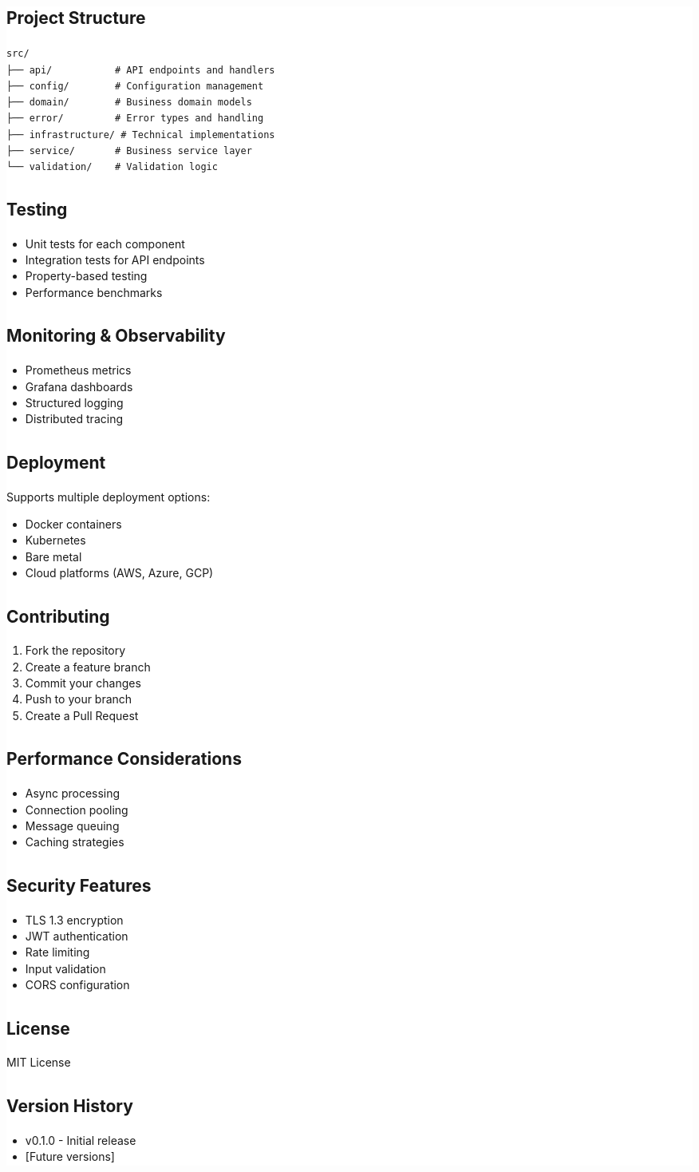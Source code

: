 ## Project Structure
```
src/
├── api/           # API endpoints and handlers
├── config/        # Configuration management
├── domain/        # Business domain models
├── error/         # Error types and handling
├── infrastructure/ # Technical implementations
├── service/       # Business service layer
└── validation/    # Validation logic
```

## Testing
- Unit tests for each component
- Integration tests for API endpoints
- Property-based testing
- Performance benchmarks

## Monitoring & Observability
- Prometheus metrics
- Grafana dashboards
- Structured logging
- Distributed tracing

## Deployment
Supports multiple deployment options:
- Docker containers
- Kubernetes
- Bare metal
- Cloud platforms (AWS, Azure, GCP)

## Contributing
1. Fork the repository
2. Create a feature branch
3. Commit your changes
4. Push to your branch
5. Create a Pull Request

## Performance Considerations
- Async processing
- Connection pooling
- Message queuing
- Caching strategies

## Security Features
- TLS 1.3 encryption
- JWT authentication
- Rate limiting
- Input validation
- CORS configuration

## License
MIT License


## Version History
- v0.1.0 - Initial release
- [Future versions]